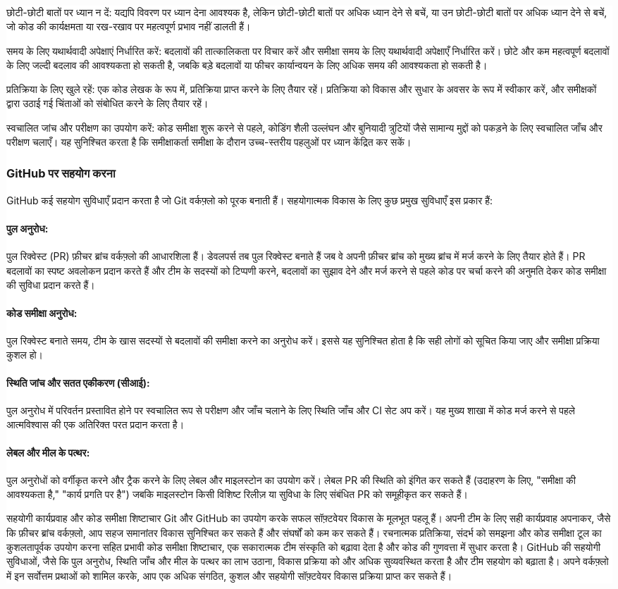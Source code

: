 छोटी-छोटी बातों पर ध्यान न दें:
यद्यपि विवरण पर ध्यान देना आवश्यक है, लेकिन छोटी-छोटी बातों पर अधिक ध्यान देने से बचें, या उन छोटी-छोटी बातों पर अधिक ध्यान देने से बचें, जो कोड की कार्यक्षमता या रख-रखाव पर महत्वपूर्ण प्रभाव नहीं डालती हैं।

समय के लिए यथार्थवादी अपेक्षाएं निर्धारित करें:
बदलावों की तात्कालिकता पर विचार करें और समीक्षा समय के लिए यथार्थवादी अपेक्षाएँ निर्धारित करें। छोटे और कम महत्वपूर्ण बदलावों के लिए जल्दी बदलाव की आवश्यकता हो सकती है, जबकि बड़े बदलावों या फीचर कार्यान्वयन के लिए अधिक समय की आवश्यकता हो सकती है।

प्रतिक्रिया के लिए खुले रहें:
एक कोड लेखक के रूप में, प्रतिक्रिया प्राप्त करने के लिए तैयार रहें। प्रतिक्रिया को विकास और सुधार के अवसर के रूप में स्वीकार करें, और समीक्षकों द्वारा उठाई गई चिंताओं को संबोधित करने के लिए तैयार रहें।

स्वचालित जांच और परीक्षण का उपयोग करें:
कोड समीक्षा शुरू करने से पहले, कोडिंग शैली उल्लंघन और बुनियादी त्रुटियों जैसे सामान्य मुद्दों को पकड़ने के लिए स्वचालित जाँच और परीक्षण चलाएँ। यह सुनिश्चित करता है कि समीक्षाकर्ता समीक्षा के दौरान उच्च-स्तरीय पहलुओं पर ध्यान केंद्रित कर सकें।

### GitHub पर सहयोग करना
GitHub कई सहयोग सुविधाएँ प्रदान करता है जो Git वर्कफ़्लो को पूरक बनाती हैं। सहयोगात्मक विकास के लिए कुछ प्रमुख सुविधाएँ इस प्रकार हैं:

#### पुल अनुरोध:
पुल रिक्वेस्ट (PR) फ़ीचर ब्रांच वर्कफ़्लो की आधारशिला हैं। डेवलपर्स तब पुल रिक्वेस्ट बनाते हैं जब वे अपनी फ़ीचर ब्रांच को मुख्य ब्रांच में मर्ज करने के लिए तैयार होते हैं। PR बदलावों का स्पष्ट अवलोकन प्रदान करते हैं और टीम के सदस्यों को टिप्पणी करने, बदलावों का सुझाव देने और मर्ज करने से पहले कोड पर चर्चा करने की अनुमति देकर कोड समीक्षा की सुविधा प्रदान करते हैं।

#### कोड समीक्षा अनुरोध:
पुल रिक्वेस्ट बनाते समय, टीम के खास सदस्यों से बदलावों की समीक्षा करने का अनुरोध करें। इससे यह सुनिश्चित होता है कि सही लोगों को सूचित किया जाए और समीक्षा प्रक्रिया कुशल हो।

#### स्थिति जांच और सतत एकीकरण (सीआई):
पुल अनुरोध में परिवर्तन प्रस्तावित होने पर स्वचालित रूप से परीक्षण और जाँच चलाने के लिए स्थिति जाँच और CI सेट अप करें। यह मुख्य शाखा में कोड मर्ज करने से पहले आत्मविश्वास की एक अतिरिक्त परत प्रदान करता है।

#### लेबल और मील के पत्थर:
पुल अनुरोधों को वर्गीकृत करने और ट्रैक करने के लिए लेबल और माइलस्टोन का उपयोग करें। लेबल PR की स्थिति को इंगित कर सकते हैं (उदाहरण के लिए, "समीक्षा की आवश्यकता है," "कार्य प्रगति पर है") जबकि माइलस्टोन किसी विशिष्ट रिलीज़ या सुविधा के लिए संबंधित PR को समूहीकृत कर सकते हैं।

सहयोगी कार्यप्रवाह और कोड समीक्षा शिष्टाचार Git और GitHub का उपयोग करके सफल सॉफ़्टवेयर विकास के मूलभूत पहलू हैं। अपनी टीम के लिए सही कार्यप्रवाह अपनाकर, जैसे कि फ़ीचर ब्रांच वर्कफ़्लो, आप सहज समानांतर विकास सुनिश्चित कर सकते हैं और संघर्षों को कम कर सकते हैं। रचनात्मक प्रतिक्रिया, संदर्भ को समझना और कोड समीक्षा टूल का कुशलतापूर्वक उपयोग करना सहित प्रभावी कोड समीक्षा शिष्टाचार, एक सकारात्मक टीम संस्कृति को बढ़ावा देता है और कोड की गुणवत्ता में सुधार करता है। GitHub की सहयोगी सुविधाओं, जैसे कि पुल अनुरोध, स्थिति जाँच और मील के पत्थर का लाभ उठाना, विकास प्रक्रिया को और अधिक सुव्यवस्थित करता है और टीम सहयोग को बढ़ाता है। अपने वर्कफ़्लो में इन सर्वोत्तम प्रथाओं को शामिल करके, आप एक अधिक संगठित, कुशल और सहयोगी सॉफ़्टवेयर विकास प्रक्रिया प्राप्त कर सकते हैं।

